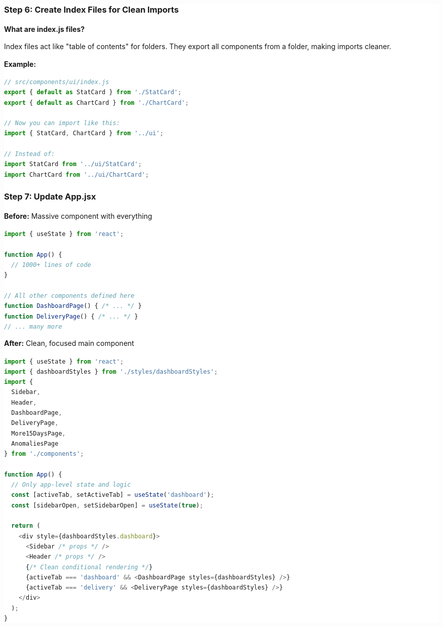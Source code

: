 
### Step 6: Create Index Files for Clean Imports

**What are index.js files?**

Index files act like "table of contents" for folders. They export all components from a folder, making imports cleaner.

**Example:**
```javascript
// src/components/ui/index.js
export { default as StatCard } from './StatCard';
export { default as ChartCard } from './ChartCard';

// Now you can import like this:
import { StatCard, ChartCard } from '../ui';

// Instead of:
import StatCard from '../ui/StatCard';
import ChartCard from '../ui/ChartCard';
```

### Step 7: Update App.jsx

**Before:** Massive component with everything
```javascript
import { useState } from 'react';

function App() {
  // 1000+ lines of code
}

// All other components defined here
function DashboardPage() { /* ... */ }
function DeliveryPage() { /* ... */ }
// ... many more
```

**After:** Clean, focused main component
```javascript
import { useState } from 'react';
import { dashboardStyles } from './styles/dashboardStyles';
import { 
  Sidebar, 
  Header, 
  DashboardPage, 
  DeliveryPage, 
  More15DaysPage, 
  AnomaliesPage 
} from './components';

function App() {
  // Only app-level state and logic
  const [activeTab, setActiveTab] = useState('dashboard');
  const [sidebarOpen, setSidebarOpen] = useState(true);
  
  return (
    <div style={dashboardStyles.dashboard}>
      <Sidebar /* props */ />
      <Header /* props */ />
      {/* Clean conditional rendering */}
      {activeTab === 'dashboard' && <DashboardPage styles={dashboardStyles} />}
      {activeTab === 'delivery' && <DeliveryPage styles={dashboardStyles} />}
    </div>
  );
}
```